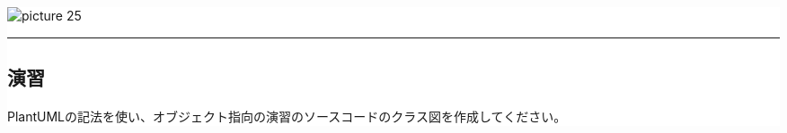 ![picture 25](/images/596c5fc4e8efea07fdad8411b18b8f3ce07161e15b4bab72da12facf66b2289c.png)  

---

## 演習

PlantUMLの記法を使い、オブジェクト指向の演習のソースコードのクラス図を作成してください。
